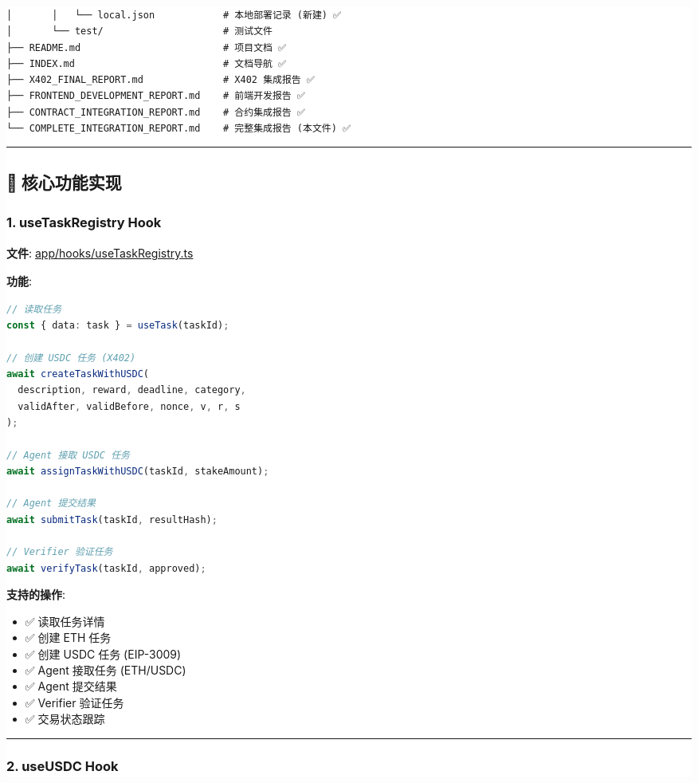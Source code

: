 ```
│       │   └── local.json            # 本地部署记录 (新建) ✅
│       └── test/                     # 测试文件
├── README.md                         # 项目文档 ✅
├── INDEX.md                          # 文档导航 ✅
├── X402_FINAL_REPORT.md              # X402 集成报告 ✅
├── FRONTEND_DEVELOPMENT_REPORT.md    # 前端开发报告 ✅
├── CONTRACT_INTEGRATION_REPORT.md    # 合约集成报告 ✅
└── COMPLETE_INTEGRATION_REPORT.md    # 完整集成报告 (本文件) ✅
```

---

## 🔧 核心功能实现

### 1. useTaskRegistry Hook

**文件**: [app/hooks/useTaskRegistry.ts](app/hooks/useTaskRegistry.ts)

**功能**:
```typescript
// 读取任务
const { data: task } = useTask(taskId);

// 创建 USDC 任务 (X402)
await createTaskWithUSDC(
  description, reward, deadline, category,
  validAfter, validBefore, nonce, v, r, s
);

// Agent 接取 USDC 任务
await assignTaskWithUSDC(taskId, stakeAmount);

// Agent 提交结果
await submitTask(taskId, resultHash);

// Verifier 验证任务
await verifyTask(taskId, approved);
```

**支持的操作**:
- ✅ 读取任务详情
- ✅ 创建 ETH 任务
- ✅ 创建 USDC 任务 (EIP-3009)
- ✅ Agent 接取任务 (ETH/USDC)
- ✅ Agent 提交结果
- ✅ Verifier 验证任务
- ✅ 交易状态跟踪

---

### 2. useUSDC Hook
